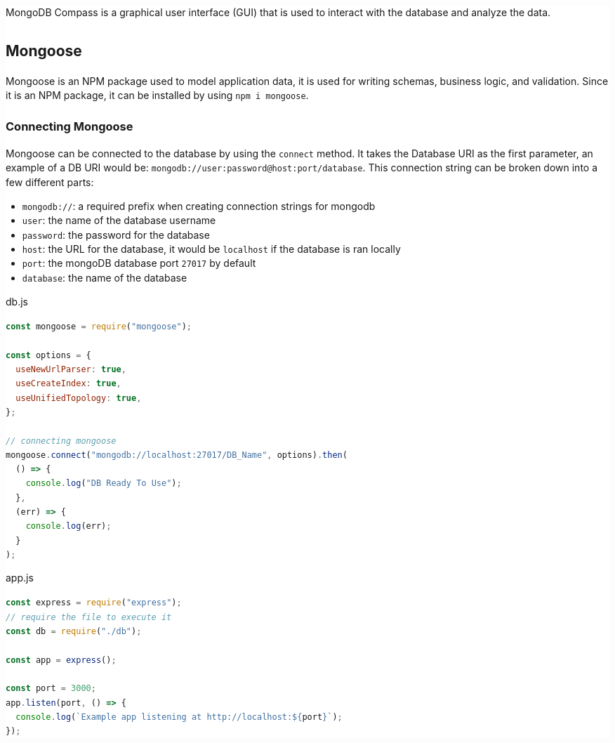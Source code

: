 MongoDB Compass is a graphical user interface (GUI) that is used to interact with the database and analyze the data.

## Mongoose

Mongoose is an NPM package used to model application data, it is used for writing schemas, business logic, and validation. Since it is an NPM package, it can be installed by using `npm i mongoose`.

### Connecting Mongoose

Mongoose can be connected to the database by using the `connect` method. It takes the Database URI as the first parameter, an example of a DB URI would be: `mongodb://user:password@host:port/database`. This connection string can be broken down into a few different parts:

- `mongodb://`: a required prefix when creating connection strings for mongodb
- `user`: the name of the database username
- `password`: the password for the database
- `host`: the URL for the database, it would be `localhost` if the database is ran locally
- `port`: the mongoDB database port `27017` by default
- `database`: the name of the database

db.js

```js
const mongoose = require("mongoose");

const options = {
  useNewUrlParser: true,
  useCreateIndex: true,
  useUnifiedTopology: true,
};

// connecting mongoose
mongoose.connect("mongodb://localhost:27017/DB_Name", options).then(
  () => {
    console.log("DB Ready To Use");
  },
  (err) => {
    console.log(err);
  }
);
```

app.js

```js
const express = require("express");
// require the file to execute it
const db = require("./db");

const app = express();

const port = 3000;
app.listen(port, () => {
  console.log(`Example app listening at http://localhost:${port}`);
});
```
